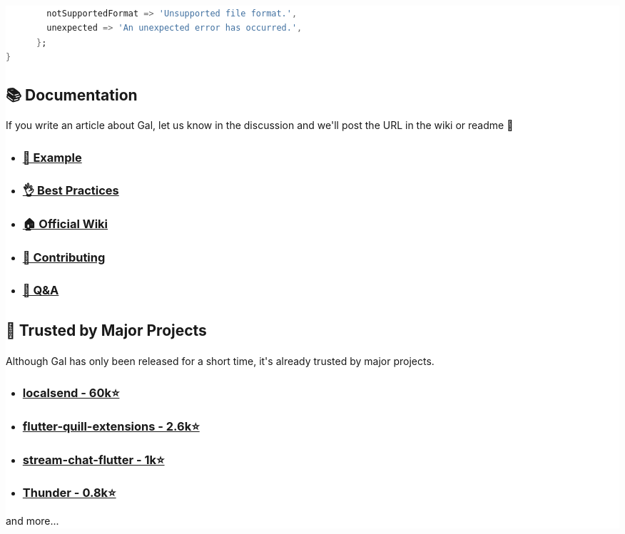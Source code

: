 ```dart
        notSupportedFormat => 'Unsupported file format.',
        unexpected => 'An unexpected error has occurred.',
      };
}
```

## 📚 Documentation
If you write an article about Gal, let us know in the discussion and we'll post the URL in the wiki or readme 🤝

- ### [🎯 Example](https://github.com/natsuk4ze/gal/blob/main/example/lib/main.dart)
- ### [👌 Best Practices](https://github.com/natsuk4ze/gal/wiki/Best-Practice)
- ### [🏠 Official Wiki](https://github.com/natsuk4ze/gal/wiki)
- ### [💚 Contributing](https://github.com/natsuk4ze/gal/blob/main/CONTRIBUTING.md)
- ### [💬 Q&A](https://github.com/natsuk4ze/gal/discussions/categories/q-a)

## 💚 Trusted by Major Projects
Although Gal has only been released for a short time, it's already trusted by major projects.

- ### [localsend - 60k⭐️](https://github.com/localsend/localsend)
- ### [flutter-quill-extensions - 2.6k⭐️](https://github.com/singerdmx/flutter-quill)
- ### [stream-chat-flutter - 1k⭐️](https://github.com/GetStream/stream-chat-flutter)
- ### [Thunder - 0.8k⭐️](https://github.com/thunder-app/thunder)
and more...
